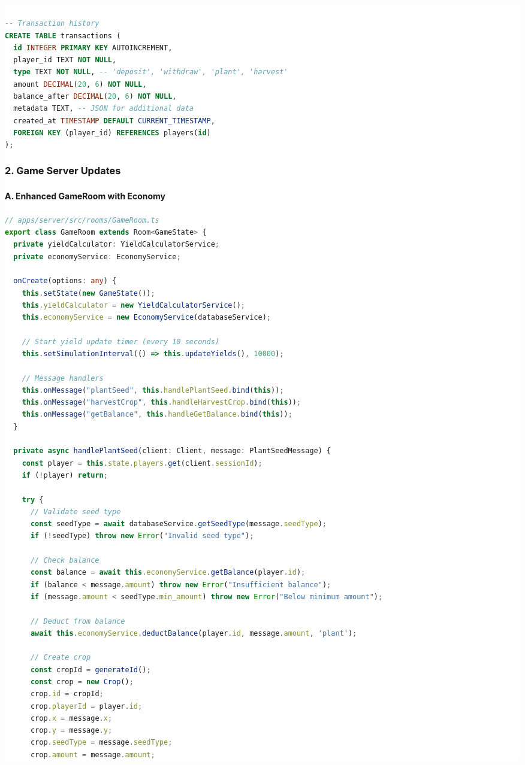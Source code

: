 ```sql

-- Transaction history
CREATE TABLE transactions (
  id INTEGER PRIMARY KEY AUTOINCREMENT,
  player_id TEXT NOT NULL,
  type TEXT NOT NULL, -- 'deposit', 'withdraw', 'plant', 'harvest'
  amount DECIMAL(20, 6) NOT NULL,
  balance_after DECIMAL(20, 6) NOT NULL,
  metadata TEXT, -- JSON for additional data
  created_at TIMESTAMP DEFAULT CURRENT_TIMESTAMP,
  FOREIGN KEY (player_id) REFERENCES players(id)
);
```

### 2. Game Server Updates

#### A. Enhanced GameRoom with Economy
```typescript
// apps/server/src/rooms/GameRoom.ts
export class GameRoom extends Room<GameState> {
  private yieldCalculator: YieldCalculatorService;
  private economyService: EconomyService;
  
  onCreate(options: any) {
    this.setState(new GameState());
    this.yieldCalculator = new YieldCalculatorService();
    this.economyService = new EconomyService(databaseService);
    
    // Start yield update timer (every 10 seconds)
    this.setSimulationInterval(() => this.updateYields(), 10000);
    
    // Message handlers
    this.onMessage("plantSeed", this.handlePlantSeed.bind(this));
    this.onMessage("harvestCrop", this.handleHarvestCrop.bind(this));
    this.onMessage("getBalance", this.handleGetBalance.bind(this));
  }
  
  private async handlePlantSeed(client: Client, message: PlantSeedMessage) {
    const player = this.state.players.get(client.sessionId);
    if (!player) return;
    
    try {
      // Validate seed type
      const seedType = await databaseService.getSeedType(message.seedType);
      if (!seedType) throw new Error("Invalid seed type");
      
      // Check balance
      const balance = await this.economyService.getBalance(player.id);
      if (balance < message.amount) throw new Error("Insufficient balance");
      if (message.amount < seedType.min_amount) throw new Error("Below minimum amount");
      
      // Deduct from balance
      await this.economyService.deductBalance(player.id, message.amount, 'plant');
      
      // Create crop
      const cropId = generateId();
      const crop = new Crop();
      crop.id = cropId;
      crop.playerId = player.id;
      crop.x = message.x;
      crop.y = message.y;
      crop.seedType = message.seedType;
      crop.amount = message.amount;
```